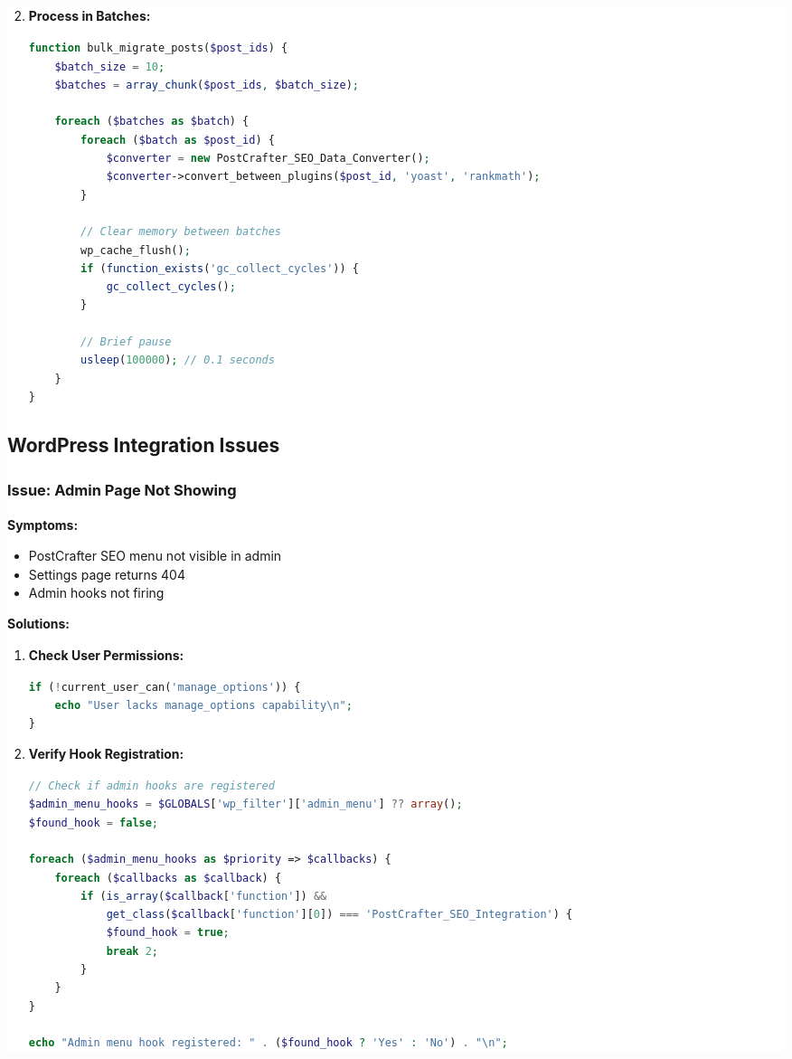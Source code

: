 2. **Process in Batches:**
   ```php
   function bulk_migrate_posts($post_ids) {
       $batch_size = 10;
       $batches = array_chunk($post_ids, $batch_size);
       
       foreach ($batches as $batch) {
           foreach ($batch as $post_id) {
               $converter = new PostCrafter_SEO_Data_Converter();
               $converter->convert_between_plugins($post_id, 'yoast', 'rankmath');
           }
           
           // Clear memory between batches
           wp_cache_flush();
           if (function_exists('gc_collect_cycles')) {
               gc_collect_cycles();
           }
           
           // Brief pause
           usleep(100000); // 0.1 seconds
       }
   }
   ```

## WordPress Integration Issues

### Issue: Admin Page Not Showing

**Symptoms:**
- PostCrafter SEO menu not visible in admin
- Settings page returns 404
- Admin hooks not firing

**Solutions:**

1. **Check User Permissions:**
   ```php
   if (!current_user_can('manage_options')) {
       echo "User lacks manage_options capability\n";
   }
   ```

2. **Verify Hook Registration:**
   ```php
   // Check if admin hooks are registered
   $admin_menu_hooks = $GLOBALS['wp_filter']['admin_menu'] ?? array();
   $found_hook = false;
   
   foreach ($admin_menu_hooks as $priority => $callbacks) {
       foreach ($callbacks as $callback) {
           if (is_array($callback['function']) && 
               get_class($callback['function'][0]) === 'PostCrafter_SEO_Integration') {
               $found_hook = true;
               break 2;
           }
       }
   }
   
   echo "Admin menu hook registered: " . ($found_hook ? 'Yes' : 'No') . "\n";
   ```
